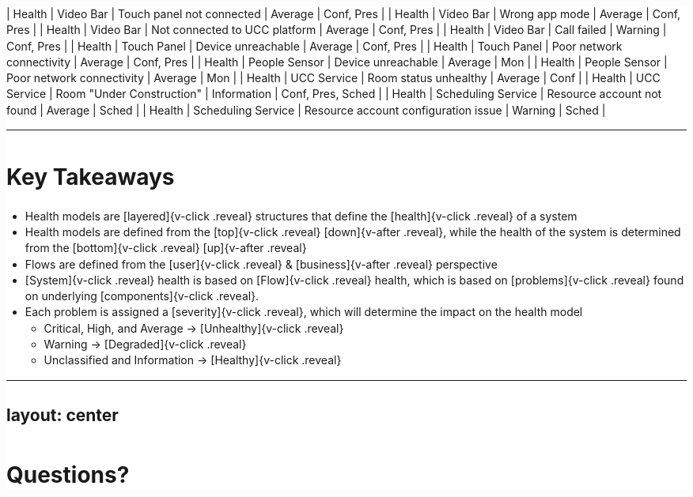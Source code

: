 | Health       | Video Bar          | Touch panel not connected               | Average     | Conf, Pres        |
| Health       | Video Bar          | Wrong app mode                          | Average     | Conf, Pres        |
| Health       | Video Bar          | Not connected to UCC platform           | Average     | Conf, Pres        |
| Health       | Video Bar          | Call failed                             | Warning     | Conf, Pres        |
| Health       | Touch Panel        | Device unreachable                      | Average     | Conf, Pres        |
| Health       | Touch Panel        | Poor network connectivity               | Average     | Conf, Pres        |
| Health       | People Sensor      | Device unreachable                      | Average     | Mon               |
| Health       | People Sensor      | Poor network connectivity               | Average     | Mon               |
| Health       | UCC Service        | Room status unhealthy                   | Average     | Conf              |
| Health       | UCC Service        | Room "Under Construction"               | Information | Conf, Pres, Sched |
| Health       | Scheduling Service | Resource account not found              | Average     | Sched             |
| Health       | Scheduling Service | Resource account configuration issue    | Warning     | Sched             |



---

<PresenterTimer :minutes="3" :seconds="0" />

# Key Takeaways

- Health models are [layered]{v-click .reveal} structures that define the [health]{v-click .reveal} of a system
- Health models are defined from the [top]{v-click .reveal} [down]{v-after .reveal}, while the health of the system is determined from the [bottom]{v-click .reveal} [up]{v-after .reveal}
- Flows are defined from the [user]{v-click .reveal} & [business]{v-after .reveal} perspective
- [System]{v-click .reveal} health is based on [Flow]{v-click .reveal} health, which is based on [problems]{v-click .reveal} found on underlying [components]{v-click .reveal}.
- Each problem is assigned a [severity]{v-click .reveal}, which will determine the impact on the health model
  - Critical, High, and Average -> [Unhealthy]{v-click .reveal}
  - Warning -> [Degraded]{v-click .reveal}
  - Unclassified and Information -> [Healthy]{v-click .reveal}



---
layout: center
---

<PresenterTimer :minutes="5" :seconds="0" />

# Questions?
